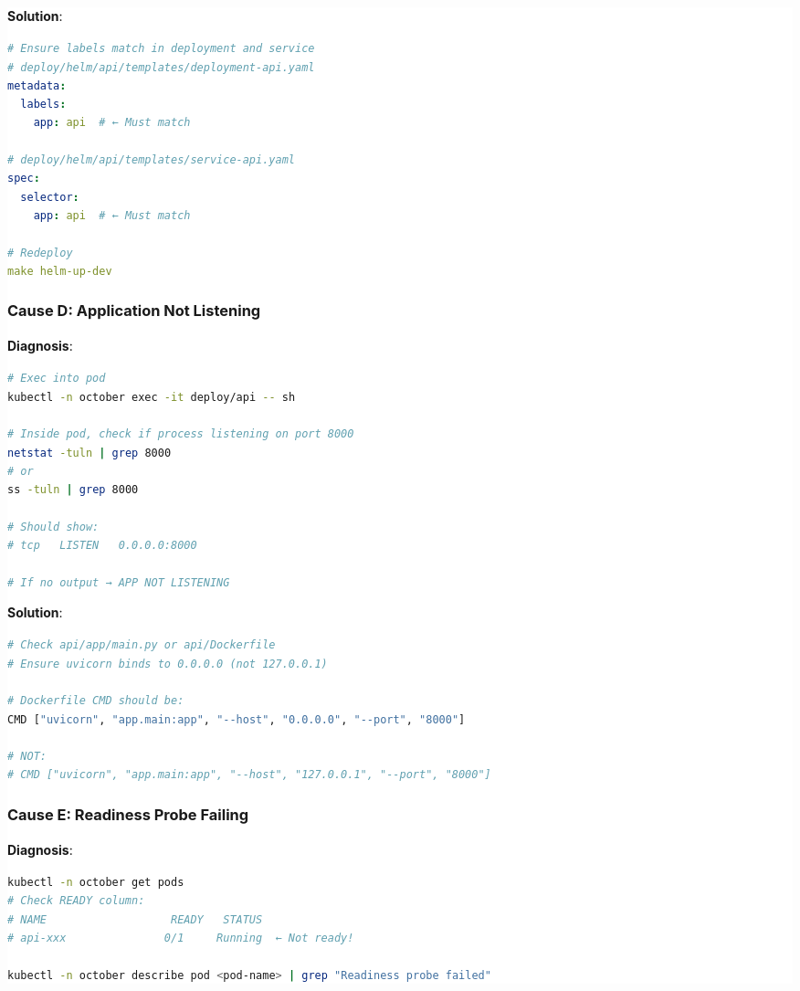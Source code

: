 **Solution**:
```yaml
# Ensure labels match in deployment and service
# deploy/helm/api/templates/deployment-api.yaml
metadata:
  labels:
    app: api  # ← Must match

# deploy/helm/api/templates/service-api.yaml
spec:
  selector:
    app: api  # ← Must match

# Redeploy
make helm-up-dev
```

### Cause D: Application Not Listening

**Diagnosis**:
```bash
# Exec into pod
kubectl -n october exec -it deploy/api -- sh

# Inside pod, check if process listening on port 8000
netstat -tuln | grep 8000
# or
ss -tuln | grep 8000

# Should show:
# tcp   LISTEN   0.0.0.0:8000

# If no output → APP NOT LISTENING
```

**Solution**:
```python
# Check api/app/main.py or api/Dockerfile
# Ensure uvicorn binds to 0.0.0.0 (not 127.0.0.1)

# Dockerfile CMD should be:
CMD ["uvicorn", "app.main:app", "--host", "0.0.0.0", "--port", "8000"]

# NOT:
# CMD ["uvicorn", "app.main:app", "--host", "127.0.0.1", "--port", "8000"]
```

### Cause E: Readiness Probe Failing

**Diagnosis**:
```bash
kubectl -n october get pods
# Check READY column:
# NAME                   READY   STATUS
# api-xxx               0/1     Running  ← Not ready!

kubectl -n october describe pod <pod-name> | grep "Readiness probe failed"
```
